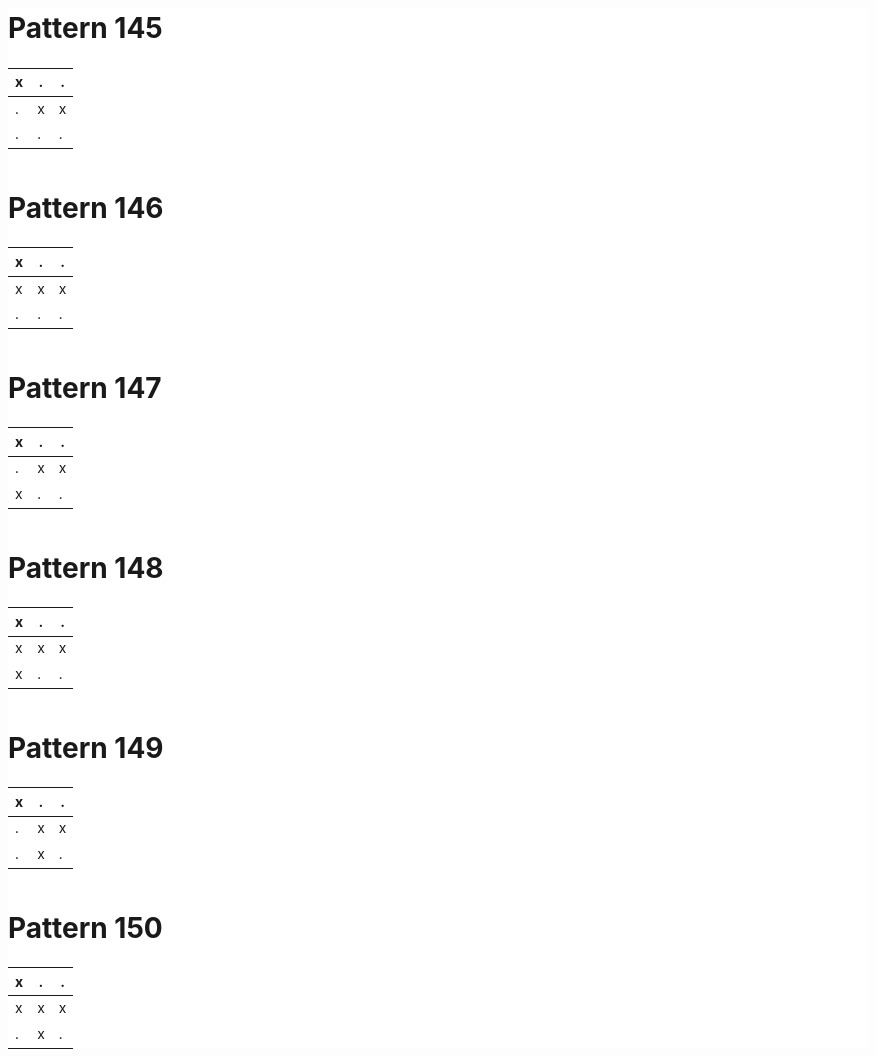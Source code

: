 # Pattern 145
| x | . | . |
|---|---|---|
| . | x | x |
| . | . | . |

# Pattern 146
| x | . | . |
|---|---|---|
| x | x | x |
| . | . | . |

# Pattern 147
| x | . | . |
|---|---|---|
| . | x | x |
| x | . | . |

# Pattern 148
| x | . | . |
|---|---|---|
| x | x | x |
| x | . | . |

# Pattern 149
| x | . | . |
|---|---|---|
| . | x | x |
| . | x | . |

# Pattern 150
| x | . | . |
|---|---|---|
| x | x | x |
| . | x | . |
